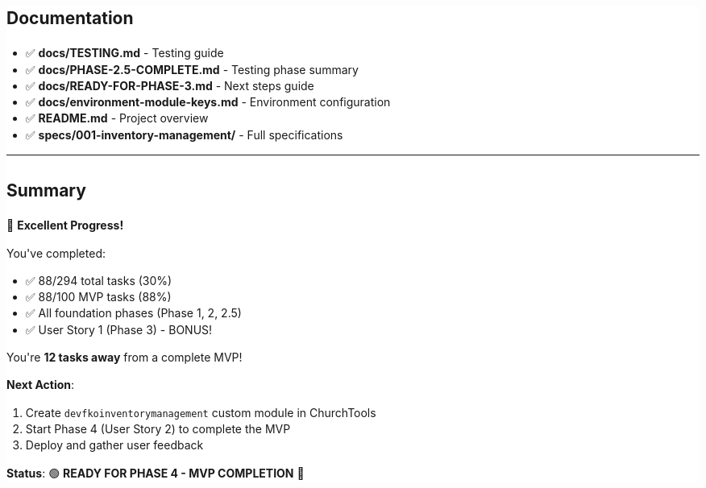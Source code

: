 
## Documentation

- ✅ **docs/TESTING.md** - Testing guide
- ✅ **docs/PHASE-2.5-COMPLETE.md** - Testing phase summary
- ✅ **docs/READY-FOR-PHASE-3.md** - Next steps guide
- ✅ **docs/environment-module-keys.md** - Environment configuration
- ✅ **README.md** - Project overview
- ✅ **specs/001-inventory-management/** - Full specifications

---

## Summary

🎉 **Excellent Progress!**

You've completed:
- ✅ 88/294 total tasks (30%)
- ✅ 88/100 MVP tasks (88%)
- ✅ All foundation phases (Phase 1, 2, 2.5)
- ✅ User Story 1 (Phase 3) - BONUS!

You're **12 tasks away** from a complete MVP!

**Next Action**: 
1. Create `devfkoinventorymanagement` custom module in ChurchTools
2. Start Phase 4 (User Story 2) to complete the MVP
3. Deploy and gather user feedback

**Status**: 🟢 **READY FOR PHASE 4 - MVP COMPLETION** 🚀
